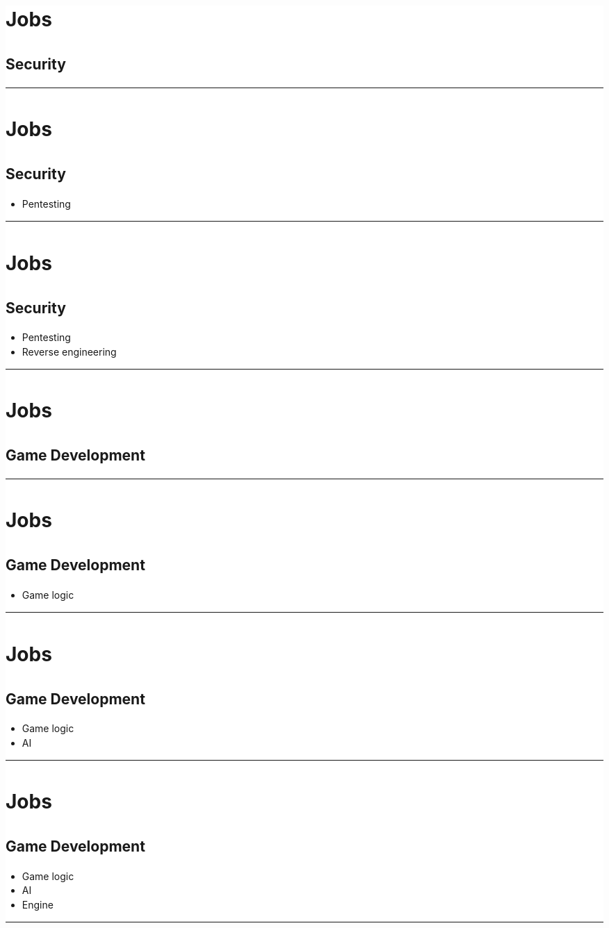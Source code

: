 
# Jobs
## Security

---

# Jobs
## Security
- Pentesting

---

# Jobs
## Security
- Pentesting
- Reverse engineering

---

# Jobs
## Game Development

---

# Jobs
## Game Development
- Game logic

---

# Jobs
## Game Development
- Game logic
- AI

---

# Jobs
## Game Development
- Game logic
- AI
- Engine

---